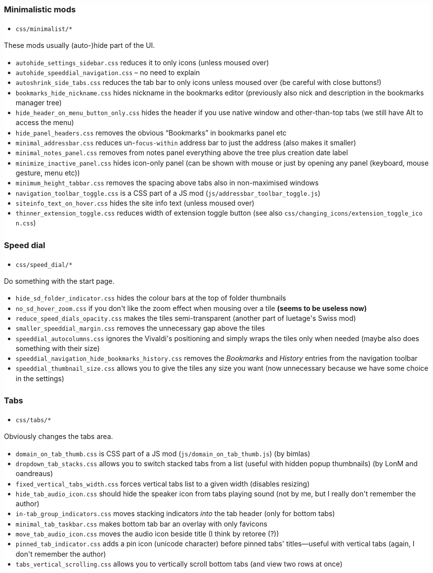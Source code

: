 ### Minimalistic mods

* `css/minimalist/*`

These mods usually (auto-)hide part of the UI.

* `autohide_settings_sidebar.css` reduces it to only icons (unless moused over)
* `autohide_speeddial_navigation.css` – no need to explain
* `autoshrink_side_tabs.css` reduces the tab bar to only icons unless moused over (be careful with close buttons!)
* `bookmarks_hide_nickname.css` hides nickname in the bookmarks editor (previously also nick and description in the bookmarks manager tree)
* `hide_header_on_menu_button_only.css` hides the header if you use native window and other-than-top tabs (we still have Alt to access the menu)
* `hide_panel_headers.css` removes the obvious “Bookmarks” in bookmarks panel etc
* `minimal_addressbar.css` reduces un-`focus-within` address bar to just the address (also makes it smaller)
* `minimal_notes_panel.css` removes from notes panel everything above the tree plus creation date label
* `minimize_inactive_panel.css` hides icon-only panel (can be shown with mouse or just by opening any panel (keyboard, mouse gesture, menu etc))
* `minimum_height_tabbar.css` removes the spacing above tabs also in non-maximised windows
* `navigation_toolbar_toggle.css` is a CSS part of a JS mod (`js/addressbar_toolbar_toggle.js`)
* `siteinfo_text_on_hover.css` hides the site info text (unless moused over)
* `thinner_extension_toggle.css` reduces width of extension toggle button (see also `css/changing_icons/extension_toggle_icon.css`)

### Speed dial

* `css/speed_dial/*`

Do something with the start page.

* `hide_sd_folder_indicator.css` hides the colour bars at the top of folder thumbnails
* `no_sd_hover_zoom.css` if you don't like the zoom effect when mousing over a tile **(seems to be useless now)**
* `reduce_speed_dials_opacity.css` makes the tiles semi-transparent (another part of luetage's Swiss mod)
* `smaller_speeddial_margin.css` removes the unnecessary gap above the tiles
* `speeddial_autocolumns.css` ignores the Vivaldi's positioning and simply wraps the tiles only when needed (maybe also does something with their size)
* `speeddial_navigation_hide_bookmarks_history.css` removes the *Bookmarks* and *History* entries from the navigation toolbar
* `speeddial_thumbnail_size.css` allows you to give the tiles any size you want (now unnecessary because we have some choice in the settings)

### Tabs

* `css/tabs/*`

Obviously changes the tabs area.

* `domain_on_tab_thumb.css` is CSS part of a JS mod (`js/domain_on_tab_thumb.js`) (by bimlas)
* `dropdown_tab_stacks.css` allows you to switch stacked tabs from a list (useful with hidden popup thumbnails) (by LonM and oandreaus)
* `fixed_vertical_tabs_width.css` forces vertical tabs list to a given width (disables resizing)
* `hide_tab_audio_icon.css` should hide the speaker icon from tabs playing sound (not by me, but I really don't remember the author)
* `in-tab_group_indicators.css` moves stacking indicators *into* the tab header (only for bottom tabs)
* `minimal_tab_taskbar.css` makes bottom tab bar an overlay with only favicons
* `move_tab_audio_icon.css` moves the audio icon beside title (I think by retoree (?))
* `pinned_tab_indicator.css` adds a pin icon (unicode character) before pinned tabs' titles—useful with vertical tabs (again, I don't remember the author)
* `tabs_vertical_scrolling.css` allows you to vertically scroll bottom tabs (and view two rows at once)